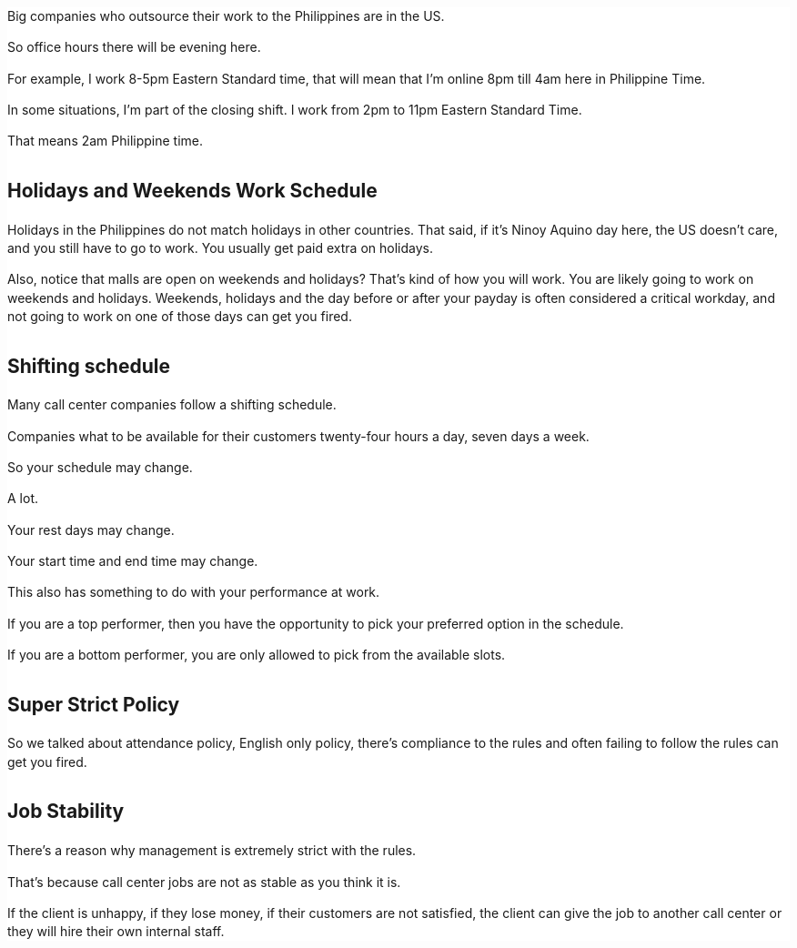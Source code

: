 Big companies who outsource their work to the Philippines are in the US. 

So office hours there will be evening here. 

For example, I work 8-5pm Eastern Standard time, that will mean that I’m online 8pm till 4am here in Philippine Time.

In some situations, I’m part of the closing shift. I work from 2pm to 11pm Eastern Standard Time. 

That means 2am Philippine time.


## Holidays and Weekends Work Schedule

Holidays in the Philippines do not match holidays in other countries. That said, if it’s Ninoy Aquino day here, the US doesn’t care, and you still have to go to work. You usually get paid extra on holidays.

Also, notice that malls are open on weekends and holidays? That’s kind of how you will work. You are likely going to work on weekends and holidays. Weekends, holidays and the day before or after your payday is often considered a critical workday, and not going to work on one of those days can get you fired.

## Shifting schedule

Many call center companies follow a shifting schedule.

Companies what to be available for their customers twenty-four hours a day, seven days a week.

So your schedule may change.

A lot.

Your rest days may change.

Your start time and end time may change.

This also has something to do with your performance at work.

If you are a top performer, then you have the opportunity to pick your preferred option in the schedule.

If you are a bottom performer, you are only allowed to pick from the available slots.

## Super Strict Policy

So we talked about attendance policy, English only policy, there’s compliance to the rules and often failing to follow the rules can get you fired.

## Job Stability

There’s a reason why management is extremely strict with the rules.

That’s because call center jobs are not as stable as you think it is.

If the client is unhappy, if they lose money, if their customers are not satisfied, the client can give the job to another call center or they will hire their own internal staff.
